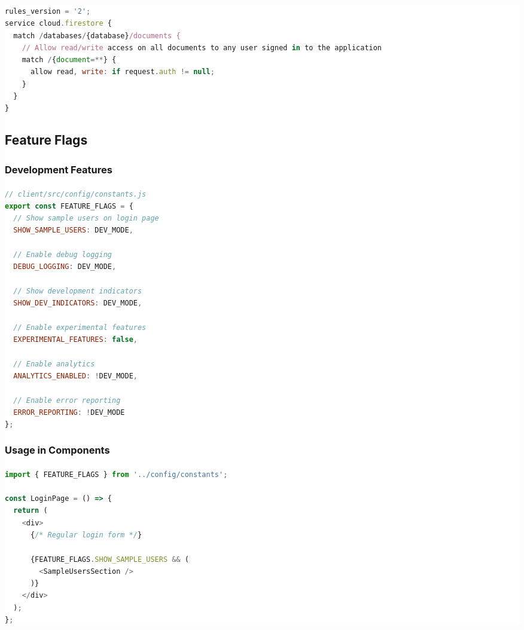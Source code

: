 ```javascript
rules_version = '2';
service cloud.firestore {
  match /databases/{database}/documents {
    // Allow read/write access on all documents to any user signed in to the application
    match /{document=**} {
      allow read, write: if request.auth != null;
    }
  }
}
```

## Feature Flags

### Development Features

```javascript
// client/src/config/constants.js
export const FEATURE_FLAGS = {
  // Show sample users on login page
  SHOW_SAMPLE_USERS: DEV_MODE,
  
  // Enable debug logging
  DEBUG_LOGGING: DEV_MODE,
  
  // Show development indicators
  SHOW_DEV_INDICATORS: DEV_MODE,
  
  // Enable experimental features
  EXPERIMENTAL_FEATURES: false,
  
  // Enable analytics
  ANALYTICS_ENABLED: !DEV_MODE,
  
  // Enable error reporting
  ERROR_REPORTING: !DEV_MODE
};
```

### Usage in Components

```javascript
import { FEATURE_FLAGS } from '../config/constants';

const LoginPage = () => {
  return (
    <div>
      {/* Regular login form */}
      
      {FEATURE_FLAGS.SHOW_SAMPLE_USERS && (
        <SampleUsersSection />
      )}
    </div>
  );
};
```
